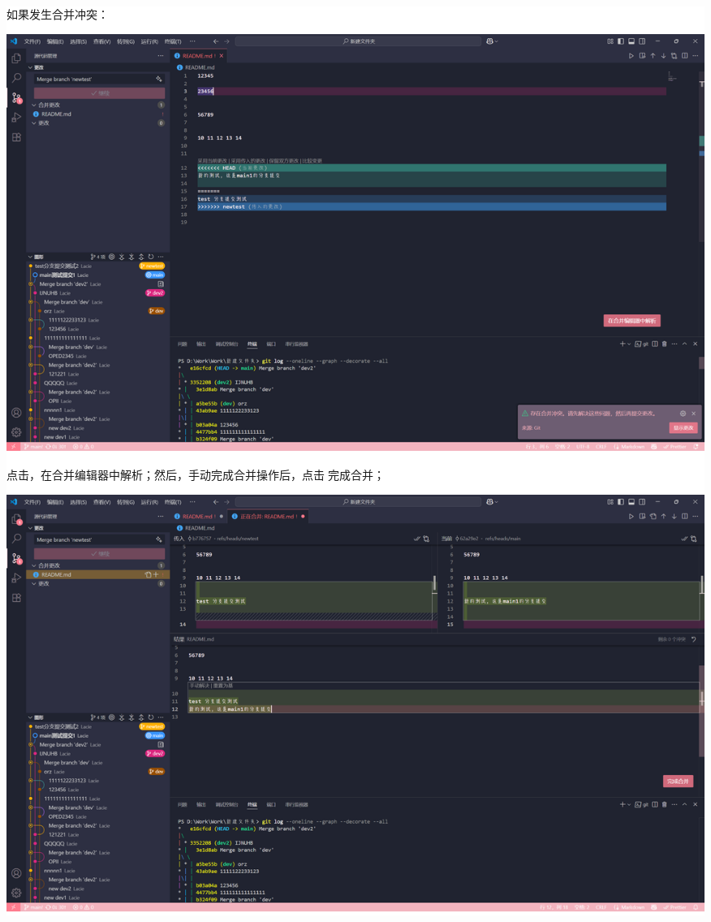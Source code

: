 如果发生合并冲突：

![18](.\Git学习指南\图片\18.png)

点击，在合并编辑器中解析；然后，手动完成合并操作后，点击 完成合并；

![19](.\Git学习指南\图片\19.png)
